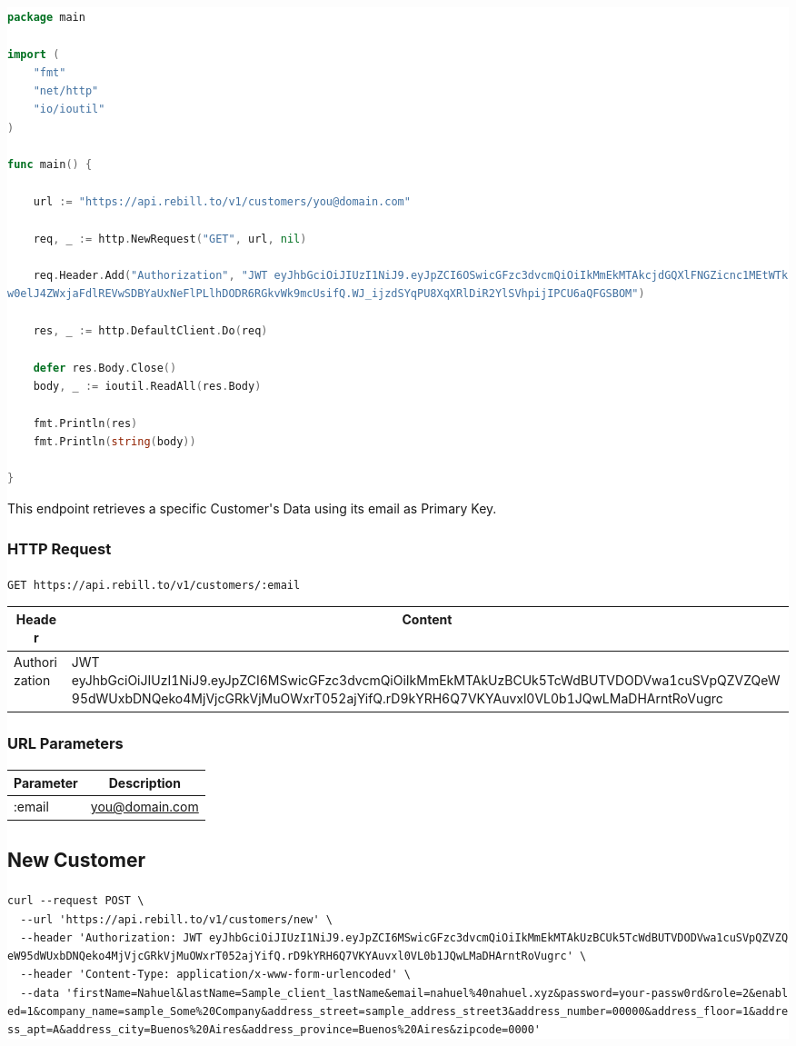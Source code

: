 ```go
package main

import (
	"fmt"
	"net/http"
	"io/ioutil"
)

func main() {

	url := "https://api.rebill.to/v1/customers/you@domain.com"

	req, _ := http.NewRequest("GET", url, nil)

	req.Header.Add("Authorization", "JWT eyJhbGciOiJIUzI1NiJ9.eyJpZCI6OSwicGFzc3dvcmQiOiIkMmEkMTAkcjdGQXlFNGZicnc1MEtWTkw0elJ4ZWxjaFdlREVwSDBYaUxNeFlPLlhDODR6RGkvWk9mcUsifQ.WJ_ijzdSYqPU8XqXRlDiR2YlSVhpijIPCU6aQFGSBOM")

	res, _ := http.DefaultClient.Do(req)

	defer res.Body.Close()
	body, _ := ioutil.ReadAll(res.Body)

	fmt.Println(res)
	fmt.Println(string(body))

}
```

This endpoint retrieves a specific Customer's Data using its email as Primary Key.

### HTTP Request

`GET https://api.rebill.to/v1/customers/:email`

Header | Content
--------- | -----------
Authorization | JWT eyJhbGciOiJIUzI1NiJ9.eyJpZCI6MSwicGFzc3dvcmQiOiIkMmEkMTAkUzBCUk5TcWdBUTVDODVwa1cuSVpQZVZQeW95dWUxbDNQeko4MjVjcGRkVjMuOWxrT052ajYifQ.rD9kYRH6Q7VKYAuvxl0VL0b1JQwLMaDHArntRoVugrc

### URL Parameters

Parameter | Description
--------- | -----------
:email | you@domain.com

## New Customer

```shell
curl --request POST \
  --url 'https://api.rebill.to/v1/customers/new' \
  --header 'Authorization: JWT eyJhbGciOiJIUzI1NiJ9.eyJpZCI6MSwicGFzc3dvcmQiOiIkMmEkMTAkUzBCUk5TcWdBUTVDODVwa1cuSVpQZVZQeW95dWUxbDNQeko4MjVjcGRkVjMuOWxrT052ajYifQ.rD9kYRH6Q7VKYAuvxl0VL0b1JQwLMaDHArntRoVugrc' \
  --header 'Content-Type: application/x-www-form-urlencoded' \
  --data 'firstName=Nahuel&lastName=Sample_client_lastName&email=nahuel%40nahuel.xyz&password=your-passw0rd&role=2&enabled=1&company_name=sample_Some%20Company&address_street=sample_address_street3&address_number=00000&address_floor=1&address_apt=A&address_city=Buenos%20Aires&address_province=Buenos%20Aires&zipcode=0000'
```
